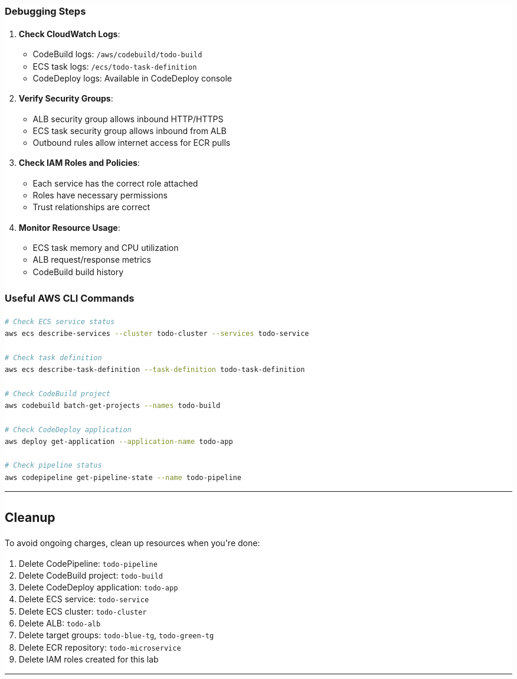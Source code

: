 ### Debugging Steps

1. **Check CloudWatch Logs**:
   - CodeBuild logs: `/aws/codebuild/todo-build`
   - ECS task logs: `/ecs/todo-task-definition`
   - CodeDeploy logs: Available in CodeDeploy console

2. **Verify Security Groups**:
   - ALB security group allows inbound HTTP/HTTPS
   - ECS task security group allows inbound from ALB
   - Outbound rules allow internet access for ECR pulls

3. **Check IAM Roles and Policies**:
   - Each service has the correct role attached
   - Roles have necessary permissions
   - Trust relationships are correct

4. **Monitor Resource Usage**:
   - ECS task memory and CPU utilization
   - ALB request/response metrics
   - CodeBuild build history

### Useful AWS CLI Commands

```bash
# Check ECS service status
aws ecs describe-services --cluster todo-cluster --services todo-service

# Check task definition
aws ecs describe-task-definition --task-definition todo-task-definition

# Check CodeBuild project
aws codebuild batch-get-projects --names todo-build

# Check CodeDeploy application
aws deploy get-application --application-name todo-app

# Check pipeline status
aws codepipeline get-pipeline-state --name todo-pipeline
```

---

## Cleanup

To avoid ongoing charges, clean up resources when you're done:

1. Delete CodePipeline: `todo-pipeline`
2. Delete CodeBuild project: `todo-build`
3. Delete CodeDeploy application: `todo-app`
4. Delete ECS service: `todo-service`
5. Delete ECS cluster: `todo-cluster`
6. Delete ALB: `todo-alb`
7. Delete target groups: `todo-blue-tg`, `todo-green-tg`
8. Delete ECR repository: `todo-microservice`
9. Delete IAM roles created for this lab

---